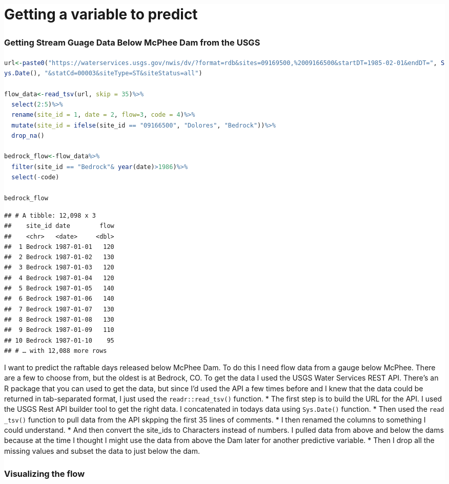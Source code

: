 # Getting a variable to predict

### Getting Stream Guage Data Below McPhee Dam from the USGS

``` r
url<-paste0("https://waterservices.usgs.gov/nwis/dv/?format=rdb&sites=09169500,%2009166500&startDT=1985-02-01&endDT=", Sys.Date(), "&statCd=00003&siteType=ST&siteStatus=all")

flow_data<-read_tsv(url, skip = 35)%>%
  select(2:5)%>%
  rename(site_id = 1, date = 2, flow=3, code = 4)%>%
  mutate(site_id = ifelse(site_id == "09166500", "Dolores", "Bedrock"))%>%
  drop_na()

bedrock_flow<-flow_data%>%
  filter(site_id == "Bedrock"& year(date)>1986)%>%
  select(-code)

bedrock_flow
```

``` r-output
## # A tibble: 12,098 x 3
##    site_id date        flow
##    <chr>   <date>     <dbl>
##  1 Bedrock 1987-01-01   120
##  2 Bedrock 1987-01-02   130
##  3 Bedrock 1987-01-03   120
##  4 Bedrock 1987-01-04   120
##  5 Bedrock 1987-01-05   140
##  6 Bedrock 1987-01-06   140
##  7 Bedrock 1987-01-07   130
##  8 Bedrock 1987-01-08   130
##  9 Bedrock 1987-01-09   110
## 10 Bedrock 1987-01-10    95
## # … with 12,088 more rows
```

I want to predict the raftable days released below McPhee Dam. To do this I need flow data from a gauge below McPhee. There are a few to choose from, but the oldest is at Bedrock, CO. To get the data I used the USGS Water Services REST API. There’s an R package that you can used to get the data, but since I’d used the API a few times before and I knew that the data could be returned in tab-separated format, I just used the `readr::read_tsv()` function. \* The first step is to build the URL for the API. I used the USGS Rest API builder tool to get the right data. I concatenated in todays data using `Sys.Date()` function. \* Then used the `read_tsv()` function to pull data from the API skpping the first 35 lines of comments. \* I then renamed the columns to something I could understand. \* And then convert the site\_ids to Characters instead of numbers. I pulled data from above and below the dams because at the time I thought I might use the data from above the Dam later for another predictive variable. \* Then I drop all the missing values and subset the data to just below the dam.

### Visualizing the flow
